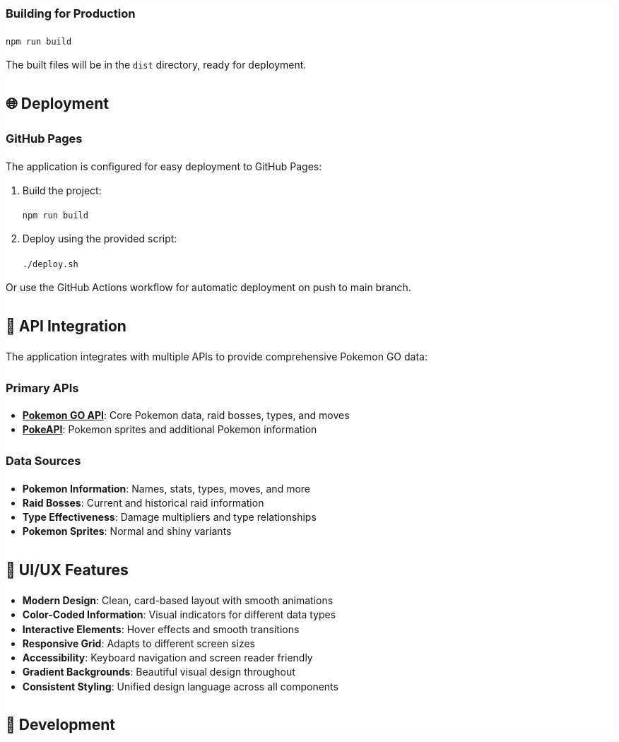 ### Building for Production
```bash
npm run build
```

The built files will be in the `dist` directory, ready for deployment.

## 🌐 Deployment

### GitHub Pages
The application is configured for easy deployment to GitHub Pages:

1. Build the project:
   ```bash
   npm run build
   ```

2. Deploy using the provided script:
   ```bash
   ./deploy.sh
   ```

Or use the GitHub Actions workflow for automatic deployment on push to main branch.

## 📡 API Integration

The application integrates with multiple APIs to provide comprehensive Pokemon GO data:

### Primary APIs
- **[Pokemon GO API](https://pokemon-go-api.github.io/pokemon-go-api/)**: Core Pokemon data, raid bosses, types, and moves
- **[PokeAPI](https://pokeapi.co/)**: Pokemon sprites and additional Pokemon information

### Data Sources
- **Pokemon Information**: Names, stats, types, moves, and more
- **Raid Bosses**: Current and historical raid information
- **Type Effectiveness**: Damage multipliers and type relationships
- **Pokemon Sprites**: Normal and shiny variants

## 🎨 UI/UX Features

- **Modern Design**: Clean, card-based layout with smooth animations
- **Color-Coded Information**: Visual indicators for different data types
- **Interactive Elements**: Hover effects and smooth transitions
- **Responsive Grid**: Adapts to different screen sizes
- **Accessibility**: Keyboard navigation and screen reader friendly
- **Gradient Backgrounds**: Beautiful visual design throughout
- **Consistent Styling**: Unified design language across all components

## 🔧 Development
